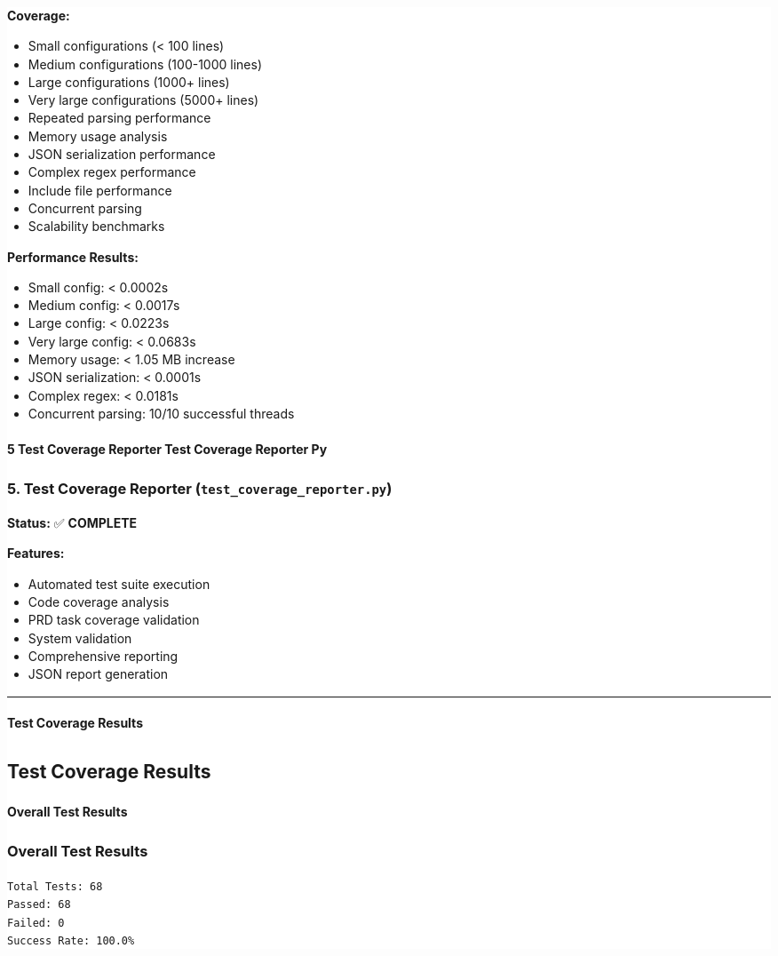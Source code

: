 **Coverage:**
- Small configurations (< 100 lines)
- Medium configurations (100-1000 lines)
- Large configurations (1000+ lines)
- Very large configurations (5000+ lines)
- Repeated parsing performance
- Memory usage analysis
- JSON serialization performance
- Complex regex performance
- Include file performance
- Concurrent parsing
- Scalability benchmarks

**Performance Results:**
- Small config: < 0.0002s
- Medium config: < 0.0017s
- Large config: < 0.0223s
- Very large config: < 0.0683s
- Memory usage: < 1.05 MB increase
- JSON serialization: < 0.0001s
- Complex regex: < 0.0181s
- Concurrent parsing: 10/10 successful threads


#### 5 Test Coverage Reporter Test Coverage Reporter Py 

### 5. Test Coverage Reporter (`test_coverage_reporter.py`)
**Status:** ✅ **COMPLETE**

**Features:**
- Automated test suite execution
- Code coverage analysis
- PRD task coverage validation
- System validation
- Comprehensive reporting
- JSON report generation

---


#### Test Coverage Results

## Test Coverage Results


#### Overall Test Results

### Overall Test Results
```
Total Tests: 68
Passed: 68
Failed: 0
Success Rate: 100.0%
```
